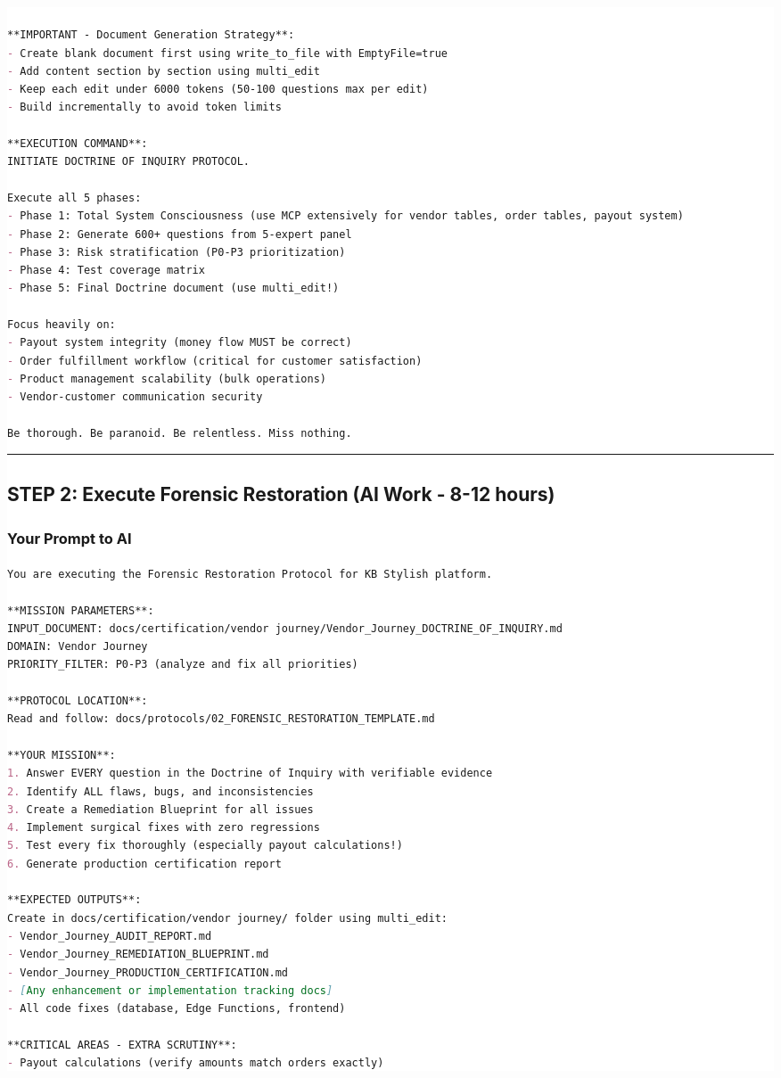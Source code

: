 ```markdown

**IMPORTANT - Document Generation Strategy**:
- Create blank document first using write_to_file with EmptyFile=true
- Add content section by section using multi_edit
- Keep each edit under 6000 tokens (50-100 questions max per edit)
- Build incrementally to avoid token limits

**EXECUTION COMMAND**:
INITIATE DOCTRINE OF INQUIRY PROTOCOL.

Execute all 5 phases:
- Phase 1: Total System Consciousness (use MCP extensively for vendor tables, order tables, payout system)
- Phase 2: Generate 600+ questions from 5-expert panel
- Phase 3: Risk stratification (P0-P3 prioritization)
- Phase 4: Test coverage matrix
- Phase 5: Final Doctrine document (use multi_edit!)

Focus heavily on:
- Payout system integrity (money flow MUST be correct)
- Order fulfillment workflow (critical for customer satisfaction)
- Product management scalability (bulk operations)
- Vendor-customer communication security

Be thorough. Be paranoid. Be relentless. Miss nothing.
```

---

## STEP 2: Execute Forensic Restoration (AI Work - 8-12 hours)

### Your Prompt to AI

```markdown
You are executing the Forensic Restoration Protocol for KB Stylish platform.

**MISSION PARAMETERS**:
INPUT_DOCUMENT: docs/certification/vendor journey/Vendor_Journey_DOCTRINE_OF_INQUIRY.md
DOMAIN: Vendor Journey
PRIORITY_FILTER: P0-P3 (analyze and fix all priorities)

**PROTOCOL LOCATION**:
Read and follow: docs/protocols/02_FORENSIC_RESTORATION_TEMPLATE.md

**YOUR MISSION**:
1. Answer EVERY question in the Doctrine of Inquiry with verifiable evidence
2. Identify ALL flaws, bugs, and inconsistencies
3. Create a Remediation Blueprint for all issues
4. Implement surgical fixes with zero regressions
5. Test every fix thoroughly (especially payout calculations!)
6. Generate production certification report

**EXPECTED OUTPUTS**:
Create in docs/certification/vendor journey/ folder using multi_edit:
- Vendor_Journey_AUDIT_REPORT.md
- Vendor_Journey_REMEDIATION_BLUEPRINT.md
- Vendor_Journey_PRODUCTION_CERTIFICATION.md
- [Any enhancement or implementation tracking docs]
- All code fixes (database, Edge Functions, frontend)

**CRITICAL AREAS - EXTRA SCRUTINY**:
- Payout calculations (verify amounts match orders exactly)
```